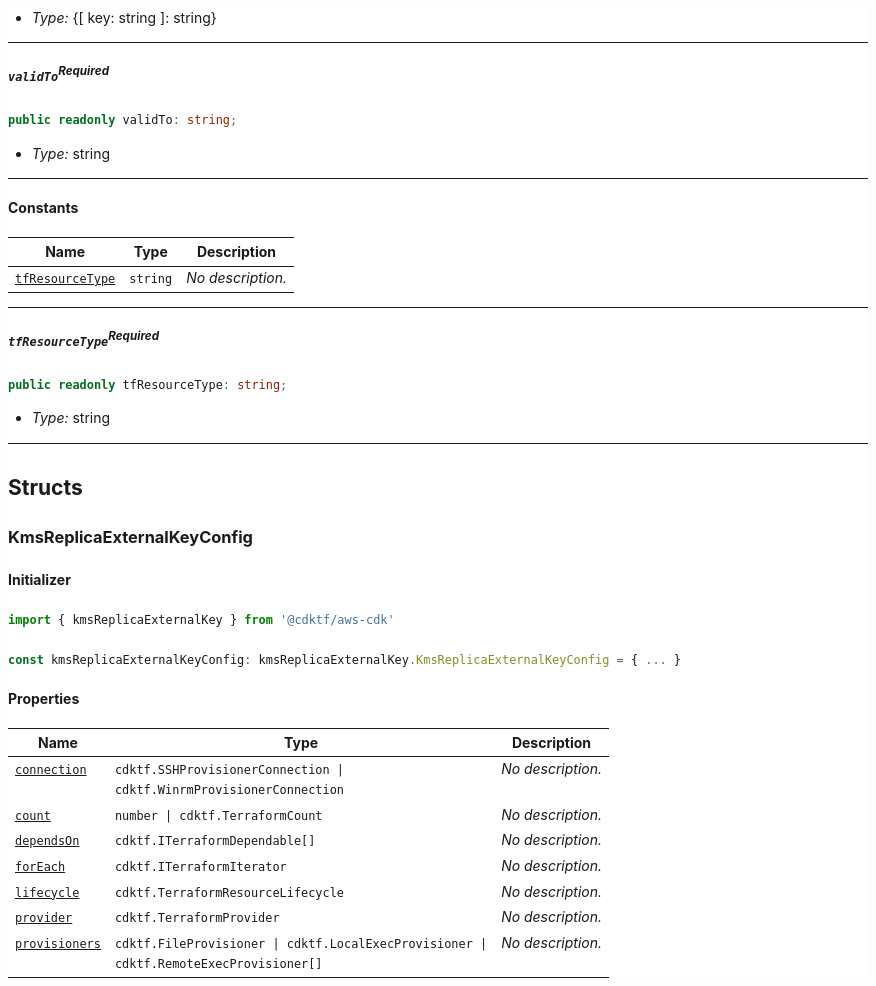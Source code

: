 - *Type:* {[ key: string ]: string}

---

##### `validTo`<sup>Required</sup> <a name="validTo" id="@cdktf/aws-cdk.kmsReplicaExternalKey.KmsReplicaExternalKey.property.validTo"></a>

```typescript
public readonly validTo: string;
```

- *Type:* string

---

#### Constants <a name="Constants" id="Constants"></a>

| **Name** | **Type** | **Description** |
| --- | --- | --- |
| <code><a href="#@cdktf/aws-cdk.kmsReplicaExternalKey.KmsReplicaExternalKey.property.tfResourceType">tfResourceType</a></code> | <code>string</code> | *No description.* |

---

##### `tfResourceType`<sup>Required</sup> <a name="tfResourceType" id="@cdktf/aws-cdk.kmsReplicaExternalKey.KmsReplicaExternalKey.property.tfResourceType"></a>

```typescript
public readonly tfResourceType: string;
```

- *Type:* string

---

## Structs <a name="Structs" id="Structs"></a>

### KmsReplicaExternalKeyConfig <a name="KmsReplicaExternalKeyConfig" id="@cdktf/aws-cdk.kmsReplicaExternalKey.KmsReplicaExternalKeyConfig"></a>

#### Initializer <a name="Initializer" id="@cdktf/aws-cdk.kmsReplicaExternalKey.KmsReplicaExternalKeyConfig.Initializer"></a>

```typescript
import { kmsReplicaExternalKey } from '@cdktf/aws-cdk'

const kmsReplicaExternalKeyConfig: kmsReplicaExternalKey.KmsReplicaExternalKeyConfig = { ... }
```

#### Properties <a name="Properties" id="Properties"></a>

| **Name** | **Type** | **Description** |
| --- | --- | --- |
| <code><a href="#@cdktf/aws-cdk.kmsReplicaExternalKey.KmsReplicaExternalKeyConfig.property.connection">connection</a></code> | <code>cdktf.SSHProvisionerConnection \| cdktf.WinrmProvisionerConnection</code> | *No description.* |
| <code><a href="#@cdktf/aws-cdk.kmsReplicaExternalKey.KmsReplicaExternalKeyConfig.property.count">count</a></code> | <code>number \| cdktf.TerraformCount</code> | *No description.* |
| <code><a href="#@cdktf/aws-cdk.kmsReplicaExternalKey.KmsReplicaExternalKeyConfig.property.dependsOn">dependsOn</a></code> | <code>cdktf.ITerraformDependable[]</code> | *No description.* |
| <code><a href="#@cdktf/aws-cdk.kmsReplicaExternalKey.KmsReplicaExternalKeyConfig.property.forEach">forEach</a></code> | <code>cdktf.ITerraformIterator</code> | *No description.* |
| <code><a href="#@cdktf/aws-cdk.kmsReplicaExternalKey.KmsReplicaExternalKeyConfig.property.lifecycle">lifecycle</a></code> | <code>cdktf.TerraformResourceLifecycle</code> | *No description.* |
| <code><a href="#@cdktf/aws-cdk.kmsReplicaExternalKey.KmsReplicaExternalKeyConfig.property.provider">provider</a></code> | <code>cdktf.TerraformProvider</code> | *No description.* |
| <code><a href="#@cdktf/aws-cdk.kmsReplicaExternalKey.KmsReplicaExternalKeyConfig.property.provisioners">provisioners</a></code> | <code>cdktf.FileProvisioner \| cdktf.LocalExecProvisioner \| cdktf.RemoteExecProvisioner[]</code> | *No description.* |
